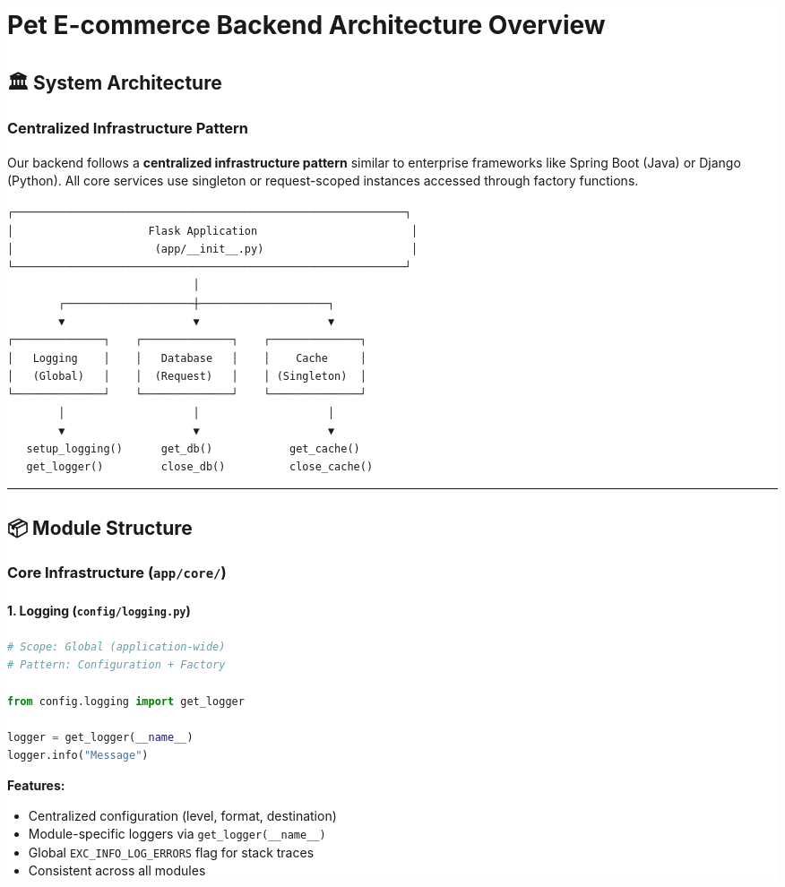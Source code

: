 # Pet E-commerce Backend Architecture Overview

## 🏛️ System Architecture

### Centralized Infrastructure Pattern

Our backend follows a **centralized infrastructure pattern** similar to enterprise frameworks like Spring Boot (Java) or Django (Python). All core services use singleton or request-scoped instances accessed through factory functions.

```
┌─────────────────────────────────────────────────────────────┐
│                     Flask Application                        │
│                      (app/__init__.py)                       │
└─────────────────────────────────────────────────────────────┘
                             │
        ┌────────────────────┼────────────────────┐
        ▼                    ▼                    ▼
┌──────────────┐    ┌──────────────┐    ┌──────────────┐
│   Logging    │    │   Database   │    │    Cache     │
│   (Global)   │    │  (Request)   │    │ (Singleton)  │
└──────────────┘    └──────────────┘    └──────────────┘
        │                    │                    │
        ▼                    ▼                    ▼
   setup_logging()      get_db()            get_cache()
   get_logger()         close_db()          close_cache()
```

---

## 📦 Module Structure

### Core Infrastructure (`app/core/`)

#### 1. **Logging** (`config/logging.py`)
```python
# Scope: Global (application-wide)
# Pattern: Configuration + Factory

from config.logging import get_logger

logger = get_logger(__name__)
logger.info("Message")
```

**Features:**
- Centralized configuration (level, format, destination)
- Module-specific loggers via `get_logger(__name__)`
- Global `EXC_INFO_LOG_ERRORS` flag for stack traces
- Consistent across all modules
